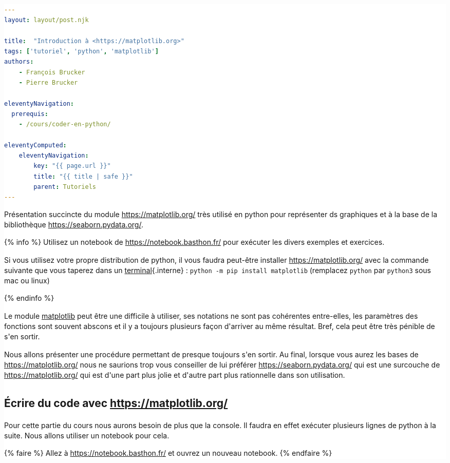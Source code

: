 ```yaml
---
layout: layout/post.njk

title:  "Introduction à <https://matplotlib.org>"
tags: ['tutoriel', 'python', 'matplotlib']
authors: 
    - François Brucker
    - Pierre Brucker

eleventyNavigation:
  prerequis:
    - /cours/coder-en-python/

eleventyComputed:
    eleventyNavigation:
        key: "{{ page.url }}"
        title: "{{ title | safe }}"
        parent: Tutoriels
---
```




Présentation succincte du module <https://matplotlib.org/>  très utilisé en python pour représenter ds graphiques et à la base de la bibliothèque <https://seaborn.pydata.org/>.



{% info %}
Utilisez un notebook de <https://notebook.basthon.fr/> pour exécuter les divers exemples et exercices.

Si vous utilisez votre propre distribution de python, il vous faudra peut-être installer <https://matplotlib.org/> avec la commande suivante que vous taperez dans un [terminal](../terminal){.interne} : `python -m pip install matplotlib` (remplacez `python` par `python3` sous mac ou linux)

{% endinfo %}

Le module [matplotlib](https://matplotlib.org/) peut être une  difficile à utiliser, ses notations ne sont pas cohérentes entre-elles, les paramètres des fonctions sont souvent abscons et il y a toujours plusieurs façon d'arriver au même résultat. Bref, cela peut être très pénible de s'en sortir.

Nous allons présenter une procédure permettant de presque toujours s'en sortir. Au final, lorsque vous aurez les bases de <https://matplotlib.org/> nous ne saurions trop vous conseiller de lui préférer <https://seaborn.pydata.org/> qui est une surcouche de <https://matplotlib.org/> qui est d'une part plus jolie et d'autre part plus rationnelle dans son utilisation.

## Écrire du code avec <https://matplotlib.org/>

Pour cette partie du cours nous aurons besoin de plus que la console. Il faudra en effet exécuter plusieurs lignes de python à la suite. Nous allons utiliser un notebook pour cela.

{% faire %}
Allez à <https://notebook.basthon.fr/> et ouvrez un nouveau notebook.
{% endfaire %}
